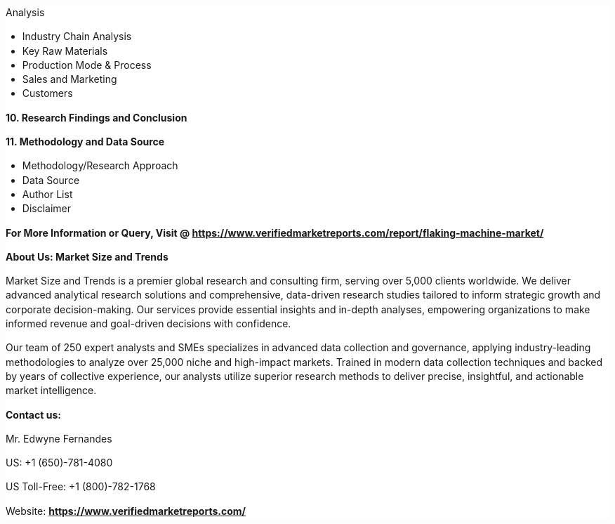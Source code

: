 Analysis</strong></p><ul><li>Industry Chain Analysis</li><li>Key Raw Materials</li><li>Production Mode &amp; Process</li><li>Sales and Marketing</li><li>Customers</li></ul><p><strong>10. Research Findings and Conclusion</strong></p><p><strong>11. Methodology and Data Source</strong></p><ul><li>Methodology/Research Approach</li><li>Data Source</li><li>Author List</li><li>Disclaimer</li></ul></p><p><strong>For More Information or Query, Visit @ <a href="https://www.verifiedmarketreports.com/report/flaking-machine-market/">https://www.verifiedmarketreports.com/report/flaking-machine-market/</a></strong></p><p><strong>About Us: Market Size and Trends</strong></p><p>Market Size and Trends is a premier global research and consulting firm, serving over 5,000 clients worldwide. We deliver advanced analytical research solutions and comprehensive, data-driven research studies tailored to inform strategic growth and corporate decision-making. Our services provide essential insights and in-depth analyses, empowering organizations to make informed revenue and goal-driven decisions with confidence.</p><p>Our team of 250 expert analysts and SMEs specializes in advanced data collection and governance, applying industry-leading methodologies to analyze over 25,000 niche and high-impact markets. Trained in modern data collection techniques and backed by years of collective experience, our analysts utilize superior research methods to deliver precise, insightful, and actionable market intelligence.</p><p><strong>Contact us:</strong></p><p>Mr. Edwyne Fernandes</p><p>US: +1 (650)-781-4080</p><p>US Toll-Free: +1 (800)-782-1768</p><p>Website: <strong><a href="https://www.verifiedmarketreports.com/">https://www.verifiedmarketreports.com/</a></strong></p>
